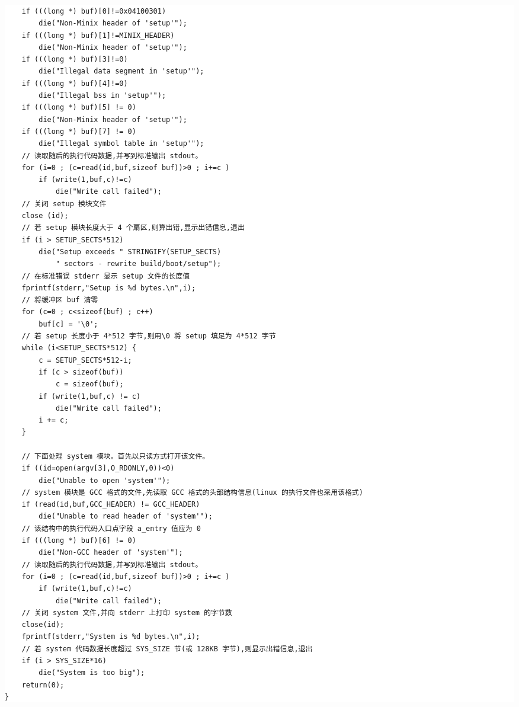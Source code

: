 ```
    if (((long *) buf)[0]!=0x04100301)
        die("Non-Minix header of 'setup'");
    if (((long *) buf)[1]!=MINIX_HEADER)
        die("Non-Minix header of 'setup'");
    if (((long *) buf)[3]!=0)
        die("Illegal data segment in 'setup'");
    if (((long *) buf)[4]!=0)
        die("Illegal bss in 'setup'");
    if (((long *) buf)[5] != 0)
        die("Non-Minix header of 'setup'");
    if (((long *) buf)[7] != 0)
        die("Illegal symbol table in 'setup'");
    // 读取随后的执行代码数据,并写到标准输出 stdout。
    for (i=0 ; (c=read(id,buf,sizeof buf))>0 ; i+=c )
        if (write(1,buf,c)!=c)
            die("Write call failed");
    // 关闭 setup 模块文件
    close (id);
    // 若 setup 模块长度大于 4 个扇区,则算出错,显示出错信息,退出
    if (i > SETUP_SECTS*512)
        die("Setup exceeds " STRINGIFY(SETUP_SECTS)
            " sectors - rewrite build/boot/setup");
    // 在标准错误 stderr 显示 setup 文件的长度值
    fprintf(stderr,"Setup is %d bytes.\n",i);
    // 将缓冲区 buf 清零
    for (c=0 ; c<sizeof(buf) ; c++)
        buf[c] = '\0';
    // 若 setup 长度小于 4*512 字节,则用\0 将 setup 填足为 4*512 字节
    while (i<SETUP_SECTS*512) {
        c = SETUP_SECTS*512-i;
        if (c > sizeof(buf))
            c = sizeof(buf);
        if (write(1,buf,c) != c)
            die("Write call failed");
        i += c;
    }

    // 下面处理 system 模块。首先以只读方式打开该文件。
    if ((id=open(argv[3],O_RDONLY,0))<0)
        die("Unable to open 'system'");
    // system 模块是 GCC 格式的文件,先读取 GCC 格式的头部结构信息(linux 的执行文件也采用该格式)
    if (read(id,buf,GCC_HEADER) != GCC_HEADER)
        die("Unable to read header of 'system'");
    // 该结构中的执行代码入口点字段 a_entry 值应为 0
    if (((long *) buf)[6] != 0)
        die("Non-GCC header of 'system'");
    // 读取随后的执行代码数据,并写到标准输出 stdout。
    for (i=0 ; (c=read(id,buf,sizeof buf))>0 ; i+=c )
        if (write(1,buf,c)!=c)
            die("Write call failed");
    // 关闭 system 文件,并向 stderr 上打印 system 的字节数
    close(id);
    fprintf(stderr,"System is %d bytes.\n",i);
    // 若 system 代码数据长度超过 SYS_SIZE 节(或 128KB 字节),则显示出错信息,退出
    if (i > SYS_SIZE*16)
        die("System is too big");
    return(0);
}
```